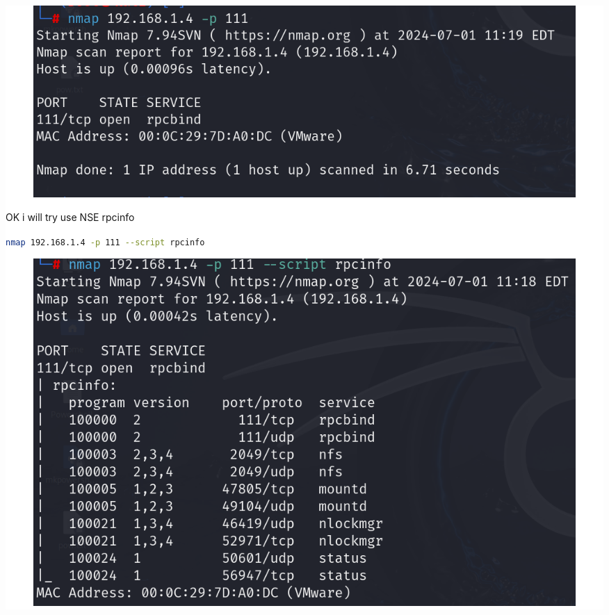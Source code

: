 <figure><img src="../../.gitbook/assets/image (92).png" alt=""><figcaption></figcaption></figure>

OK i will try use NSE  rpcinfo

```bash
nmap 192.168.1.4 -p 111 --script rpcinfo
```

<figure><img src="../../.gitbook/assets/image (93).png" alt=""><figcaption></figcaption></figure>
